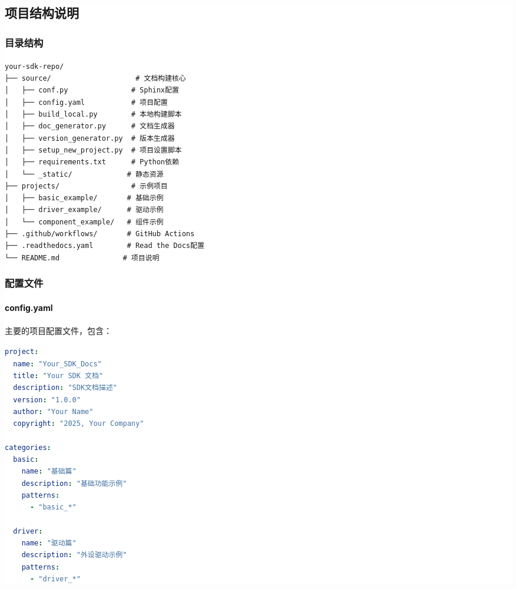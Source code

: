 ## 项目结构说明

### 目录结构

```
your-sdk-repo/
├── source/                    # 文档构建核心
│   ├── conf.py               # Sphinx配置
│   ├── config.yaml           # 项目配置
│   ├── build_local.py        # 本地构建脚本
│   ├── doc_generator.py      # 文档生成器
│   ├── version_generator.py  # 版本生成器
│   ├── setup_new_project.py  # 项目设置脚本
│   ├── requirements.txt      # Python依赖
│   └── _static/             # 静态资源
├── projects/                 # 示例项目
│   ├── basic_example/       # 基础示例
│   ├── driver_example/      # 驱动示例
│   └── component_example/   # 组件示例
├── .github/workflows/       # GitHub Actions
├── .readthedocs.yaml        # Read the Docs配置
└── README.md               # 项目说明
```

### 配置文件

#### config.yaml

主要的项目配置文件，包含：

```yaml
project:
  name: "Your_SDK_Docs"
  title: "Your SDK 文档"
  description: "SDK文档描述"
  version: "1.0.0"
  author: "Your Name"
  copyright: "2025, Your Company"

categories:
  basic:
    name: "基础篇"
    description: "基础功能示例"
    patterns:
      - "basic_*"
  
  driver:
    name: "驱动篇"
    description: "外设驱动示例"
    patterns:
      - "driver_*"
```
